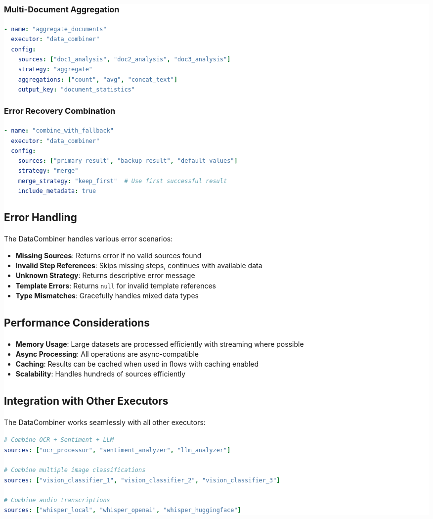 ### Multi-Document Aggregation

```yaml
- name: "aggregate_documents"
  executor: "data_combiner"
  config:
    sources: ["doc1_analysis", "doc2_analysis", "doc3_analysis"]
    strategy: "aggregate"
    aggregations: ["count", "avg", "concat_text"]
    output_key: "document_statistics"
```

### Error Recovery Combination

```yaml
- name: "combine_with_fallback"
  executor: "data_combiner"
  config:
    sources: ["primary_result", "backup_result", "default_values"]
    strategy: "merge"
    merge_strategy: "keep_first"  # Use first successful result
    include_metadata: true
```

## Error Handling

The DataCombiner handles various error scenarios:

- **Missing Sources**: Returns error if no valid sources found
- **Invalid Step References**: Skips missing steps, continues with available data
- **Unknown Strategy**: Returns descriptive error message
- **Template Errors**: Returns `null` for invalid template references
- **Type Mismatches**: Gracefully handles mixed data types

## Performance Considerations

- **Memory Usage**: Large datasets are processed efficiently with streaming where possible
- **Async Processing**: All operations are async-compatible
- **Caching**: Results can be cached when used in flows with caching enabled
- **Scalability**: Handles hundreds of sources efficiently

## Integration with Other Executors

The DataCombiner works seamlessly with all other executors:

```yaml
# Combine OCR + Sentiment + LLM
sources: ["ocr_processor", "sentiment_analyzer", "llm_analyzer"]

# Combine multiple image classifications
sources: ["vision_classifier_1", "vision_classifier_2", "vision_classifier_3"]

# Combine audio transcriptions
sources: ["whisper_local", "whisper_openai", "whisper_huggingface"]
```
